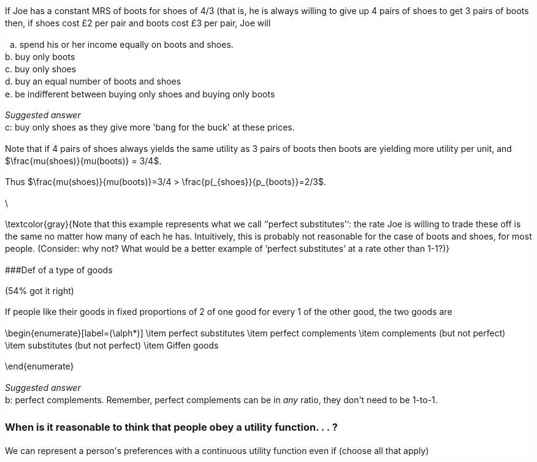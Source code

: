 [comment]: <> (2024EE)

If Joe has a constant MRS of boots for shoes of 4/3 (that is, he is always willing to give up 4 pairs of shoes to get 3 pairs of boots then, if shoes cost £2 per pair and boots cost £3 per pair, Joe will

    a. spend his or her income equally on boots and shoes. \
    b. buy only boots \
    c. buy only shoes \
    d. buy an equal number of boots and shoes\
    e. be indifferent between buying only shoes and buying only boots

[comment]: <> (ANSBB)

*Suggested answer* \
c: buy only shoes as they give more 'bang for the buck' at these prices.

Note that if 4 pairs of shoes always yields the same utility as 3 pairs of boots then boots are yielding more utility per unit, and $\frac{mu(shoes)}{mu(boots)} = 3/4$.

Thus  $\frac{mu(shoes)}{mu(boots)}=3/4 > \frac{p(_{shoes}}{p_{boots}}=2/3$.

\

\textcolor{gray}{Note that this example represents what we call ‘’perfect substitutes’‘: the rate Joe is willing to trade these off is the same no matter how many of each he has. Intuitively, this is probably not reasonable for the case of boots and shoes, for most people.
(Consider: why not? What would be a better example of ’perfect substitutes’ at a rate other than 1-1?)}


[comment]: <> (ANSEE)


[comment]: <> (2024BB)

###Def of a type of goods

[comment]: <> (2024BB)

(54\% got it right)

[comment]: <> (2024EE)

If people like their goods in fixed proportions of 2 of one good for every 1 of the other good, the two goods are

\begin{enumerate}[label=(\alph*)]
\item perfect substitutes
\item perfect complements
\item complements (but not perfect)
\item substitutes (but not perfect)
\item Giffen goods

\end{enumerate}

[comment]: <> (ANSBB)

*Suggested answer* \
b: perfect complements.
Remember, perfect complements can be in *any* ratio, they don't need to be 1-to-1.

[comment]: <> (ANSEE)

[comment]: <> (2024EE)

[comment]: <> (2024BB)

### When is it reasonable to think that people obey a utility function. . . ?

We can represent a person's preferences with a continuous utility function even if (choose all that apply)


[comment]: <> (101BB)
[comment]: <> (101EE)
[comment]: <> (TABB)
[comment]: <> (TAEE)
[comment]: <> (TABB)
[comment]: <> (TAEE)
[comment]: <> (TABB)
[comment]: <> (TAEE)
[comment]: <> (TABB)
[comment]: <> (TAEE)
[comment]: <> (TABB)
[comment]: <> (TAEE)
[comment]: <> (TABB)
[comment]: <> (TAEE)
[comment]: <> (TABB)
[comment]: <> (TAEE)
[comment]: <> (TABB)
[comment]: <> (TAEE)
[comment]: <> (101BB)
[comment]: <> (101EE)
[comment]: <> (TABB)
[comment]: <> (TAEE)
[comment]: <> (101BB)
[comment]: <> (101EE)
[comment]: <> (TABB)
[comment]: <> (TAEE)
[comment]: <> (TABB)
 [comment]: <> (TAEE)
[comment]: <> (TABB)
[comment]: <> (TAEE)
[comment]: <> (TABB)
[comment]: <> (TAEE)
[comment]: <> (TABB)
[comment]: <> (TAEE)
[comment]: <> (101BB)
[comment]: <> (101EE)
[comment]: <> (TABB)
[comment]: <> (TAEE)
[comment]: <> (TABB)
[comment]: <> (TAEE)
[comment]: <> (TABB)
[comment]: <> (TAEE)
[comment]: <> (101BB)
[comment]: <> (101EE)
[comment]: <> (101BB)
[comment]: <> (101EE)
[comment]: <> (101BB)
[comment]: <> (pre2018BB)
[comment]: <> (pre2018EE)
[comment]: <> (101EE)
[comment]: <> (TABB)
[comment]: <> (TAEE)
[comment]: <> (101BB)
[comment]: <> (101EE)
[comment]: <> (101BB)
[comment]: <> (101EE)
[comment]: <> (101BB)
[comment]: <> (101EE)
[comment]: <> (101BB)
[comment]: <> (101EE)
[comment]: <> (101BB)
[comment]: <> (101EE)
[comment]: <> (101BB)
[comment]: <> (101EE)
[comment]: <> (101BB)
[comment]: <> (101EE)
[comment]: <> (101BB)
[comment]: <> (101EE)